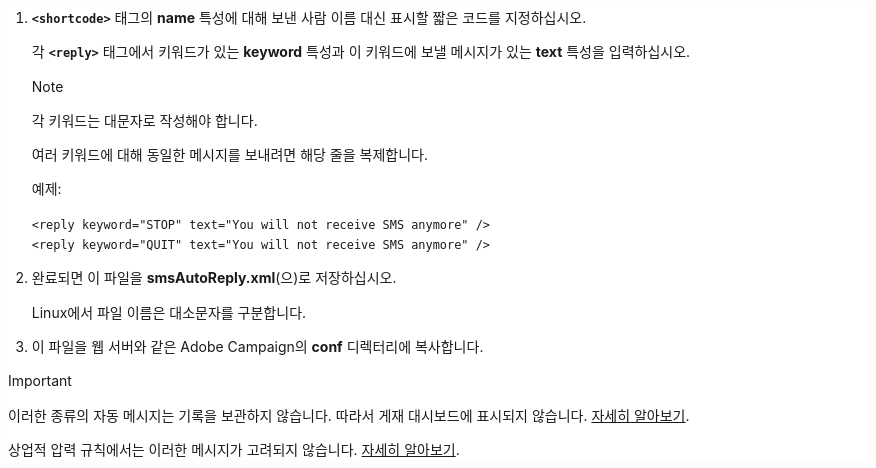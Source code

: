 1. **`<shortcode>`** 태그의 **name** 특성에 대해 보낸 사람 이름 대신 표시할 짧은 코드를 지정하십시오.

   각 **`<reply>`** 태그에서 키워드가 있는 **keyword** 특성과 이 키워드에 보낼 메시지가 있는 **text** 특성을 입력하십시오.

   >[!NOTE]
   >
   >각 키워드는 대문자로 작성해야 합니다.

   여러 키워드에 대해 동일한 메시지를 보내려면 해당 줄을 복제합니다.

   예제:

   ```
   <reply keyword="STOP" text="You will not receive SMS anymore" />
   <reply keyword="QUIT" text="You will not receive SMS anymore" />
   ```

1. 완료되면 이 파일을 **smsAutoReply.xml**(으)로 저장하십시오.

   Linux에서 파일 이름은 대소문자를 구분합니다.

1. 이 파일을 웹 서버와 같은 Adobe Campaign의 **conf** 디렉터리에 복사합니다.

>[!IMPORTANT]
>
>이러한 종류의 자동 메시지는 기록을 보관하지 않습니다. 따라서 게재 대시보드에 표시되지 않습니다. [자세히 알아보기](delivery-dashboard.md).
>
>상업적 압력 규칙에서는 이러한 메시지가 고려되지 않습니다. [자세히 알아보기](../../campaign-opt/using/pressure-rules.md).
